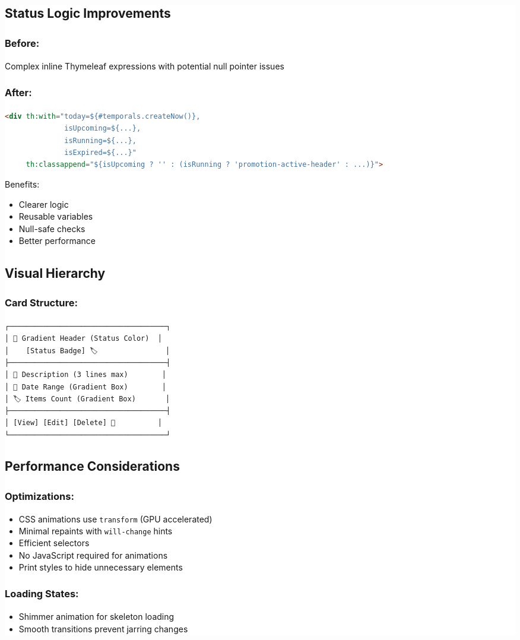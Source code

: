 ## Status Logic Improvements

### Before:
Complex inline Thymeleaf expressions with potential null pointer issues

### After:
```html
<div th:with="today=${#temporals.createNow()},
              isUpcoming=${...},
              isRunning=${...},
              isExpired=${...}"
     th:classappend="${isUpcoming ? '' : (isRunning ? 'promotion-active-header' : ...)}">
```

Benefits:
- Clearer logic
- Reusable variables
- Null-safe checks
- Better performance

## Visual Hierarchy

### Card Structure:
```
┌─────────────────────────────────────┐
│ 🎨 Gradient Header (Status Color)  │
│    [Status Badge] 🏷️                │
├─────────────────────────────────────┤
│ 📝 Description (3 lines max)        │
│ 📅 Date Range (Gradient Box)        │
│ 🏷️ Items Count (Gradient Box)       │
├─────────────────────────────────────┤
│ [View] [Edit] [Delete] 🔘          │
└─────────────────────────────────────┘
```

## Performance Considerations

### Optimizations:
- CSS animations use `transform` (GPU accelerated)
- Minimal repaints with `will-change` hints
- Efficient selectors
- No JavaScript required for animations
- Print styles to hide unnecessary elements

### Loading States:
- Shimmer animation for skeleton loading
- Smooth transitions prevent jarring changes
